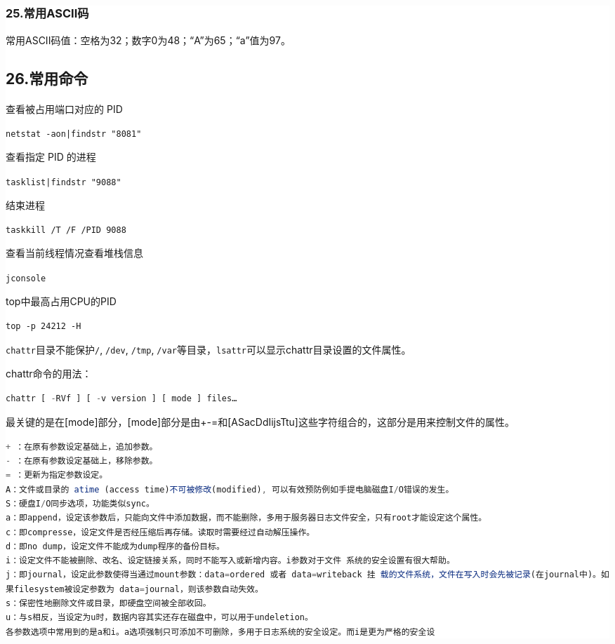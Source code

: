 ### 25.常用ASCII码

 常用ASCII码值：空格为32；数字0为48；“A”为65；“a”值为97。 

## 26.常用命令

查看被占用端口对应的 PID

```
netstat -aon|findstr "8081"
```

 查看指定 PID 的进程

```
tasklist|findstr "9088"
```

结束进程

```
taskkill /T /F /PID 9088 
```

查看当前线程情况查看堆栈信息

```
jconsole
```

top中最高占用CPU的PID

```
top -p 24212 -H
```

`chattr`目录不能保护`/`, `/dev`, `/tmp`, `/var`等目录，`lsattr`可以显示chattr目录设置的文件属性。

chattr命令的用法：

```javascript
chattr [ -RVf ] [ -v version ] [ mode ] files…
```

最关键的是在[mode]部分，[mode]部分是由+-=和[ASacDdIijsTtu]这些字符组合的，这部分是用来控制文件的属性。

```javascript
+ ：在原有参数设定基础上，追加参数。
- ：在原有参数设定基础上，移除参数。
= ：更新为指定参数设定。
A：文件或目录的 atime (access time)不可被修改(modified), 可以有效预防例如手提电脑磁盘I/O错误的发生。
S：硬盘I/O同步选项，功能类似sync。
a：即append，设定该参数后，只能向文件中添加数据，而不能删除，多用于服务器日志文件安全，只有root才能设定这个属性。
c：即compresse，设定文件是否经压缩后再存储。读取时需要经过自动解压操作。
d：即no dump，设定文件不能成为dump程序的备份目标。
i：设定文件不能被删除、改名、设定链接关系，同时不能写入或新增内容。i参数对于文件 系统的安全设置有很大帮助。
j：即journal，设定此参数使得当通过mount参数：data=ordered 或者 data=writeback 挂 载的文件系统，文件在写入时会先被记录(在journal中)。如果filesystem被设定参数为 data=journal，则该参数自动失效。
s：保密性地删除文件或目录，即硬盘空间被全部收回。
u：与s相反，当设定为u时，数据内容其实还存在磁盘中，可以用于undeletion。
各参数选项中常用到的是a和i。a选项强制只可添加不可删除，多用于日志系统的安全设定。而i是更为严格的安全设
```

